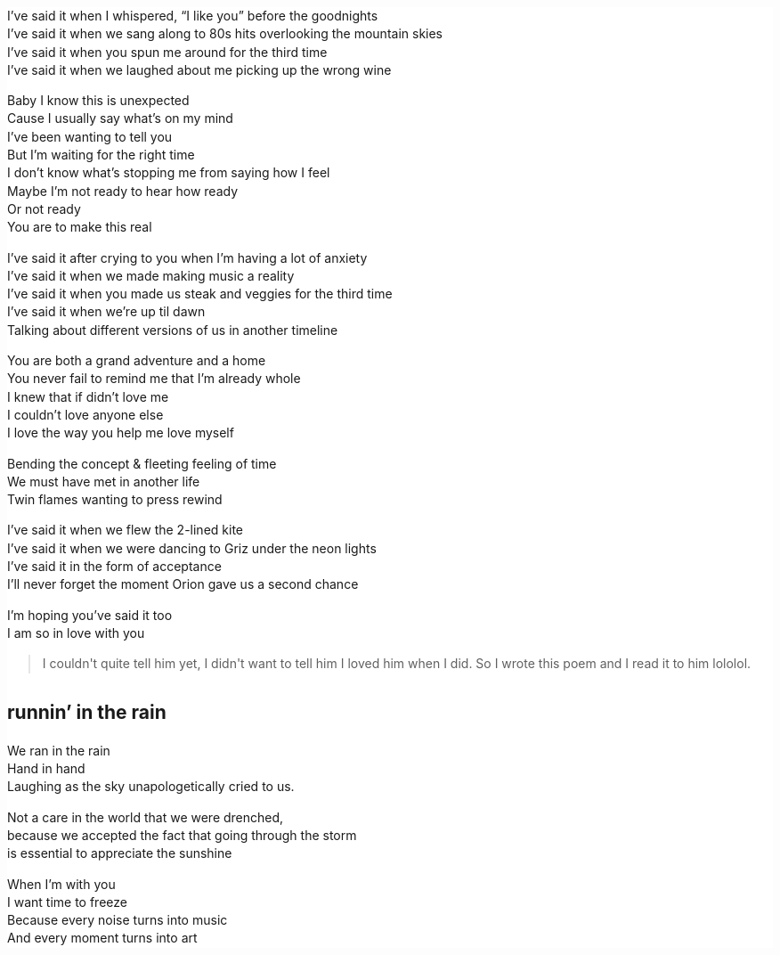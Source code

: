 I’ve said it when I whispered, “I like you” before the goodnights\
I’ve said it when we sang along to 80s hits overlooking the mountain skies\
I’ve said it when you spun me around for the third time\
I’ve said it when we laughed about me picking up the wrong wine

Baby I know this is unexpected\
Cause I usually say what’s on my mind\
I’ve been wanting to tell you\
But I’m waiting for the right time\
I don’t know what’s stopping me from saying how I feel\
Maybe I’m not ready to hear how ready\
Or not ready\
You are to make this real

I’ve said it after crying to you when I’m having a lot of anxiety\
I’ve said it when we made making music a reality\
I’ve said it when you made us steak and veggies for the third time\
I’ve said it when we’re up til dawn\
Talking about different versions of us in another timeline

You are both a grand adventure and a home\
You never fail to remind me that I’m already whole\
I knew that if didn’t love me\
I couldn’t love anyone else\
I love the way you help me love myself

Bending the concept & fleeting feeling of time\
We must have met in another life\
Twin flames wanting to press rewind

I’ve said it when we flew the 2-lined kite\
I’ve said it when we were dancing to Griz under the neon lights\
I’ve said it in the form of acceptance\
I’ll never forget the moment Orion gave us a second chance

I’m hoping you’ve said it too\
I am so in love with you

>I couldn't quite tell him yet, I didn't want to tell him I loved him when I did. So I wrote this poem and I read it to him lololol.

## runnin’ in the rain
We ran in the rain\
Hand in hand\
Laughing as the sky unapologetically cried to us.

Not a care in the world that we were drenched,\
because we accepted the fact that going through the storm\
is essential to appreciate the sunshine

When I’m with you\
I want time to freeze\
Because every noise turns into music\
And every moment turns into art
